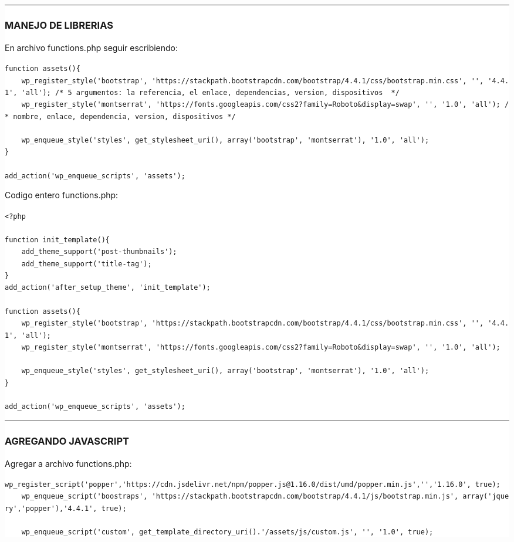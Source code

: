 
------------

### MANEJO DE LIBRERIAS

En archivo functions.php seguir escribiendo:



    function assets(){
        wp_register_style('bootstrap', 'https://stackpath.bootstrapcdn.com/bootstrap/4.4.1/css/bootstrap.min.css', '', '4.4.1', 'all'); /* 5 argumentos: la referencia, el enlace, dependencias, version, dispositivos  */
        wp_register_style('montserrat', 'https://fonts.googleapis.com/css2?family=Roboto&display=swap', '', '1.0', 'all'); /* nombre, enlace, dependencia, version, dispositivos */
        
        wp_enqueue_style('styles', get_stylesheet_uri(), array('bootstrap', 'montserrat'), '1.0', 'all');
    }
    
    add_action('wp_enqueue_scripts', 'assets');
	

Codigo entero functions.php:



    <?php 
    
    function init_template(){
        add_theme_support('post-thumbnails');
        add_theme_support('title-tag');
    }
    add_action('after_setup_theme', 'init_template'); 
    
    function assets(){
        wp_register_style('bootstrap', 'https://stackpath.bootstrapcdn.com/bootstrap/4.4.1/css/bootstrap.min.css', '', '4.4.1', 'all');
        wp_register_style('montserrat', 'https://fonts.googleapis.com/css2?family=Roboto&display=swap', '', '1.0', 'all');
        
        wp_enqueue_style('styles', get_stylesheet_uri(), array('bootstrap', 'montserrat'), '1.0', 'all');
    }
    
    add_action('wp_enqueue_scripts', 'assets');
    
	

------------


### AGREGANDO JAVASCRIPT

Agregar a archivo functions.php:


```
wp_register_script('popper','https://cdn.jsdelivr.net/npm/popper.js@1.16.0/dist/umd/popper.min.js','','1.16.0', true);
    wp_enqueue_script('boostraps', 'https://stackpath.bootstrapcdn.com/bootstrap/4.4.1/js/bootstrap.min.js', array('jquery','popper'),'4.4.1', true);

    wp_enqueue_script('custom', get_template_directory_uri().'/assets/js/custom.js', '', '1.0', true);
```
